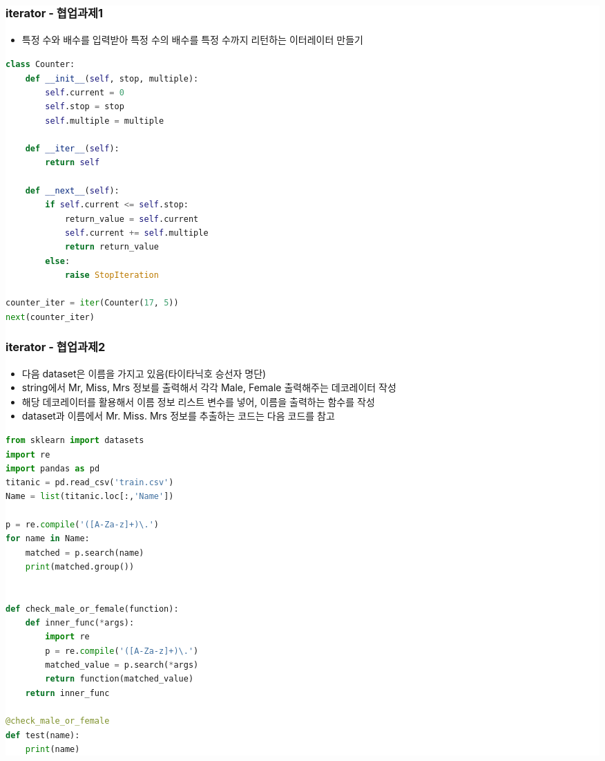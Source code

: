 ### iterator - 협업과제1
- 특정 수와 배수를 입력받아 특정 수의 배수를 특정 수까지 리턴하는 이터레이터 만들기
~~~python
class Counter:
    def __init__(self, stop, multiple):
        self.current = 0
        self.stop = stop
        self.multiple = multiple

    def __iter__(self):
        return self

    def __next__(self):
        if self.current <= self.stop:
            return_value = self.current
            self.current += self.multiple
            return return_value
        else:
            raise StopIteration

counter_iter = iter(Counter(17, 5))
next(counter_iter)
~~~

### iterator - 협업과제2
- 다음 dataset은 이름을 가지고 있음(타이타닉호 승선자 명단)
- string에서 Mr, Miss, Mrs 정보를 출력해서 각각 Male, Female 출력해주는 데코레이터 작성
- 해당 데코레이터를 활용해서 이름 정보 리스트 변수를 넣어, 이름을 출력하는 함수를 작성
- dataset과 이름에서 Mr. Miss. Mrs 정보를 추출하는 코드는 다음 코드를 참고
~~~python
from sklearn import datasets
import re
import pandas as pd
titanic = pd.read_csv('train.csv')
Name = list(titanic.loc[:,'Name'])

p = re.compile('([A-Za-z]+)\.')
for name in Name:
    matched = p.search(name)
    print(matched.group())


def check_male_or_female(function):
    def inner_func(*args):
        import re
        p = re.compile('([A-Za-z]+)\.')
        matched_value = p.search(*args)
        return function(matched_value)
    return inner_func

@check_male_or_female
def test(name):
    print(name)
~~~
